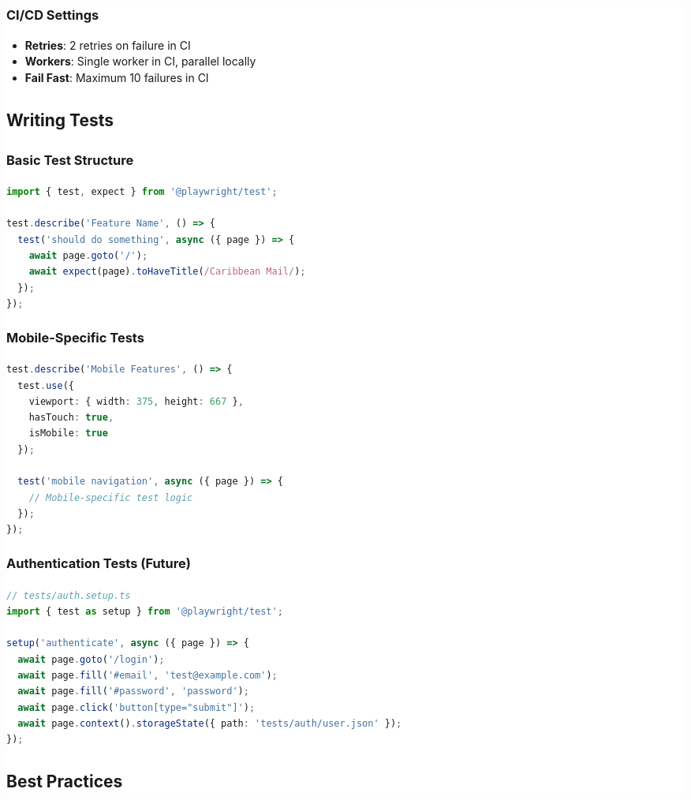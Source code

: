 ### CI/CD Settings
- **Retries**: 2 retries on failure in CI
- **Workers**: Single worker in CI, parallel locally
- **Fail Fast**: Maximum 10 failures in CI

## Writing Tests

### Basic Test Structure
```typescript
import { test, expect } from '@playwright/test';

test.describe('Feature Name', () => {
  test('should do something', async ({ page }) => {
    await page.goto('/');
    await expect(page).toHaveTitle(/Caribbean Mail/);
  });
});
```

### Mobile-Specific Tests
```typescript
test.describe('Mobile Features', () => {
  test.use({ 
    viewport: { width: 375, height: 667 },
    hasTouch: true,
    isMobile: true 
  });
  
  test('mobile navigation', async ({ page }) => {
    // Mobile-specific test logic
  });
});
```

### Authentication Tests (Future)
```typescript
// tests/auth.setup.ts
import { test as setup } from '@playwright/test';

setup('authenticate', async ({ page }) => {
  await page.goto('/login');
  await page.fill('#email', 'test@example.com');
  await page.fill('#password', 'password');
  await page.click('button[type="submit"]');
  await page.context().storageState({ path: 'tests/auth/user.json' });
});
```

## Best Practices
